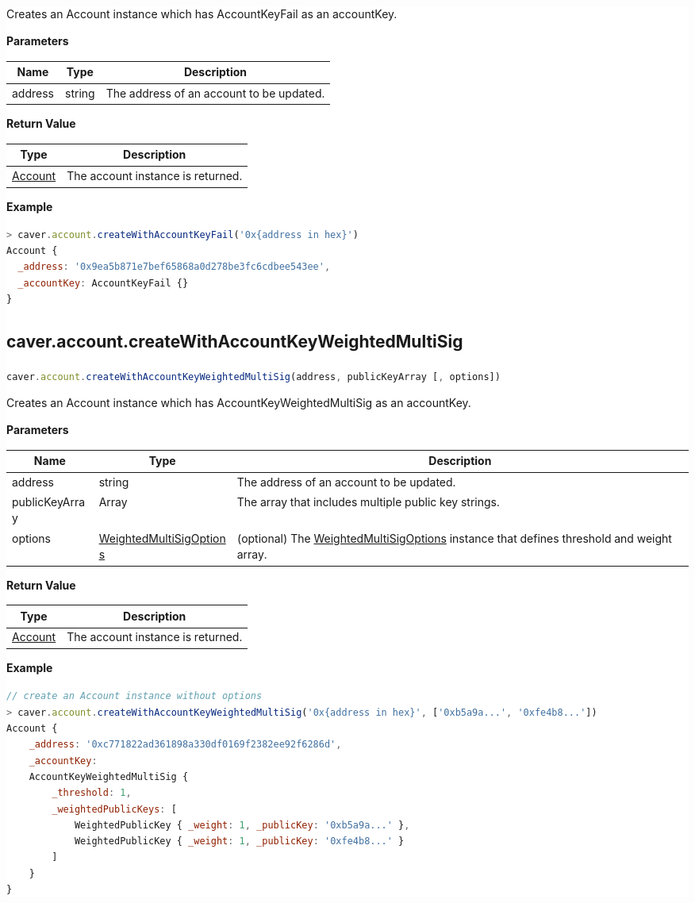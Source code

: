 Creates an Account instance which has AccountKeyFail as an accountKey.

**Parameters**

| Name | Type | Description |
| --- | --- | --- |
| address | string | The address of an account to be updated. |


**Return Value**

| Type | Description |
| --- | --- |
| [Account] | The account instance is returned. |

**Example**

```javascript
> caver.account.createWithAccountKeyFail('0x{address in hex}')
Account {
  _address: '0x9ea5b871e7bef65868a0d278be3fc6cdbee543ee',
  _accountKey: AccountKeyFail {}
}
```

## caver.account.createWithAccountKeyWeightedMultiSig <a id="caver-account-createwithaccountkeyweightedmultisig"></a>

```javascript
caver.account.createWithAccountKeyWeightedMultiSig(address, publicKeyArray [, options])
```

Creates an Account instance which has AccountKeyWeightedMultiSig as an accountKey.

**Parameters**

| Name | Type | Description |
| --- | --- | --- |
| address | string | The address of an account to be updated. |
| publicKeyArray | Array | The array that includes multiple public key strings. |
| options | [WeightedMultiSigOptions] | (optional) The [WeightedMultiSigOptions] instance that defines threshold and weight array. |


**Return Value**

| Type | Description |
| --- | --- |
| [Account] | The account instance is returned. |

**Example**

```javascript
// create an Account instance without options
> caver.account.createWithAccountKeyWeightedMultiSig('0x{address in hex}', ['0xb5a9a...', '0xfe4b8...'])
Account {
    _address: '0xc771822ad361898a330df0169f2382ee92f6286d',
    _accountKey:
    AccountKeyWeightedMultiSig {
        _threshold: 1,
        _weightedPublicKeys: [ 
            WeightedPublicKey { _weight: 1, _publicKey: '0xb5a9a...' },
            WeightedPublicKey { _weight: 1, _publicKey: '0xfe4b8...' }
        ]
    } 
}

```

[AccountKey]: ../../../../learn/accounts.md#account-key
[AccountKeyLegacy]: ../../../../learn/accounts.md#accountkeylegacy
[AccountKeyPublic]: ../../../../learn/accounts.md#accountkeypublic
[AccountKeyFail]: ../../../../learn/accounts.md#accountkeyfail
[AccountKeyWeightedMultiSig]: ../../../../learn/accounts.md#accountkeyweightedmultisig
[AccountKeyRoleBased]: ../../../../learn/accounts.md#accountkeyrolebased
[WeightedPublicKey]: #weightedpublickey
[WeightedMultiSigOptions]: #weightedmultisigoptions
[Account]: #account
[role]: ../../../../learn/accounts.md#roles